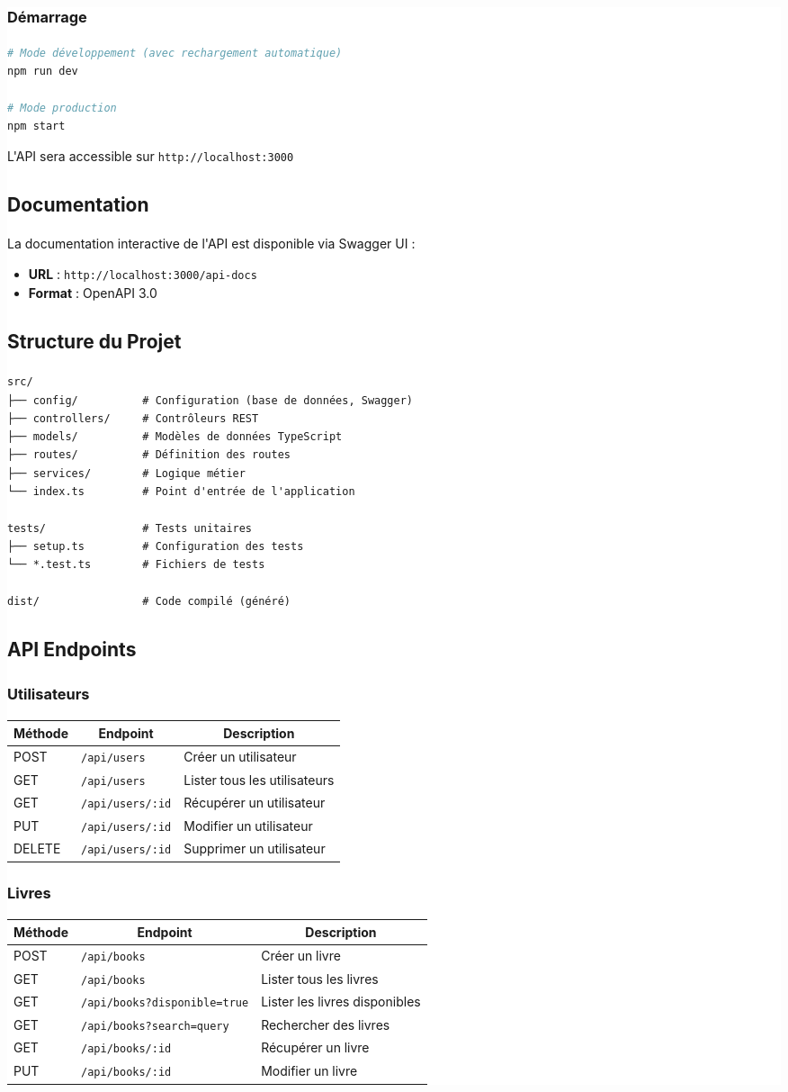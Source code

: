 ### Démarrage
```bash
# Mode développement (avec rechargement automatique)
npm run dev

# Mode production
npm start
```

L'API sera accessible sur `http://localhost:3000`

## Documentation

La documentation interactive de l'API est disponible via Swagger UI :
- **URL** : `http://localhost:3000/api-docs`
- **Format** : OpenAPI 3.0

## Structure du Projet

```
src/
├── config/          # Configuration (base de données, Swagger)
├── controllers/     # Contrôleurs REST
├── models/          # Modèles de données TypeScript
├── routes/          # Définition des routes
├── services/        # Logique métier
└── index.ts         # Point d'entrée de l'application

tests/               # Tests unitaires
├── setup.ts         # Configuration des tests
└── *.test.ts        # Fichiers de tests

dist/                # Code compilé (généré)
```

## API Endpoints

### Utilisateurs
| Méthode | Endpoint | Description |
|---------|----------|-------------|
| POST | `/api/users` | Créer un utilisateur |
| GET | `/api/users` | Lister tous les utilisateurs |
| GET | `/api/users/:id` | Récupérer un utilisateur |
| PUT | `/api/users/:id` | Modifier un utilisateur |
| DELETE | `/api/users/:id` | Supprimer un utilisateur |

### Livres
| Méthode | Endpoint | Description |
|---------|----------|-------------|
| POST | `/api/books` | Créer un livre |
| GET | `/api/books` | Lister tous les livres |
| GET | `/api/books?disponible=true` | Lister les livres disponibles |
| GET | `/api/books?search=query` | Rechercher des livres |
| GET | `/api/books/:id` | Récupérer un livre |
| PUT | `/api/books/:id` | Modifier un livre |